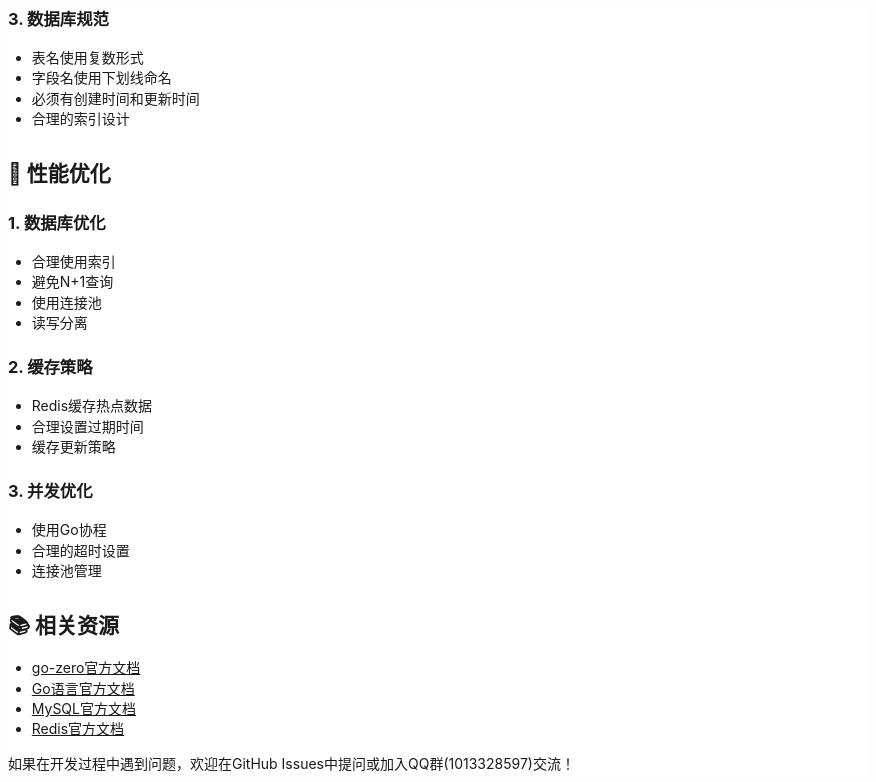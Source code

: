 ### 3. 数据库规范

- 表名使用复数形式
- 字段名使用下划线命名
- 必须有创建时间和更新时间
- 合理的索引设计

## 🚦 性能优化

### 1. 数据库优化

- 合理使用索引
- 避免N+1查询
- 使用连接池
- 读写分离

### 2. 缓存策略

- Redis缓存热点数据
- 合理设置过期时间
- 缓存更新策略

### 3. 并发优化

- 使用Go协程
- 合理的超时设置
- 连接池管理

## 📚 相关资源

- [go-zero官方文档](https://go-zero.dev/)
- [Go语言官方文档](https://golang.org/doc/)
- [MySQL官方文档](https://dev.mysql.com/doc/)
- [Redis官方文档](https://redis.io/documentation)

如果在开发过程中遇到问题，欢迎在GitHub Issues中提问或加入QQ群(1013328597)交流！ 

<style>
/* 海狸IM 后端开发指南样式 */
:root {
  --primary-color: #FF7D45;
  --primary-dark: #E86835;
  --primary-light: #FFE6D9;
  --secondary-blue: #4A6FA1;
  --text-primary: #2D3436;
  --text-secondary: #636E72;
  --text-muted: #B2BEC3;
  --bg-primary: #FFFFFF;
  --bg-secondary: #F9FAFB;
  --border-color: #EBEEF5;
  --success-color: #4CAF50;
  --warning-color: #FFC107;
  --error-color: #FF5252;
  --info-color: #2196F3;
}
